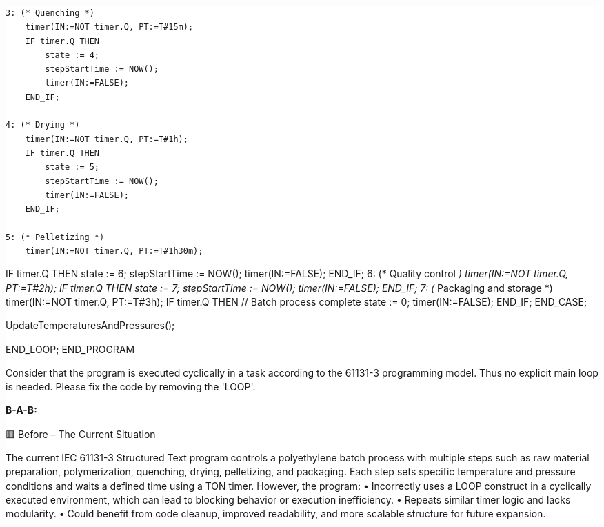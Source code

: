     3: (* Quenching *)
        timer(IN:=NOT timer.Q, PT:=T#15m);
        IF timer.Q THEN
            state := 4;
            stepStartTime := NOW();
            timer(IN:=FALSE);
        END_IF;

    4: (* Drying *)
        timer(IN:=NOT timer.Q, PT:=T#1h);
        IF timer.Q THEN
            state := 5;
            stepStartTime := NOW();
            timer(IN:=FALSE);
        END_IF;

    5: (* Pelletizing *)
        timer(IN:=NOT timer.Q, PT:=T#1h30m); 
IF timer.Q THEN 
state := 6;
stepStartTime := NOW(); 
timer(IN:=FALSE); 
END_IF;
6: (* Quality control *) timer(IN:=NOT timer.Q, PT:=T#2h); IF timer.Q THEN state := 7; stepStartTime := NOW(); timer(IN:=FALSE); END_IF;
7: (* Packaging and storage *)
    timer(IN:=NOT timer.Q, PT:=T#3h);
    IF timer.Q THEN
        // Batch process complete
        state := 0;
        timer(IN:=FALSE);
    END_IF;
END_CASE;

UpdateTemperaturesAndPressures();

END_LOOP; END_PROGRAM

Consider that the program is executed cyclically in a task according to the 61131-3 programming model. Thus no explicit main loop is needed. Please fix the code by removing the 'LOOP'.

**B-A-B:**

🟥 Before – The Current Situation

The current IEC 61131-3 Structured Text program controls a polyethylene batch process with multiple steps such as raw material preparation, polymerization, quenching, drying, pelletizing, and packaging. Each step sets specific temperature and pressure conditions and waits a defined time using a TON timer. However, the program:
	•	Incorrectly uses a LOOP construct in a cyclically executed environment, which can lead to blocking behavior or execution inefficiency.
	•	Repeats similar timer logic and lacks modularity.
	•	Could benefit from code cleanup, improved readability, and more scalable structure for future expansion.
